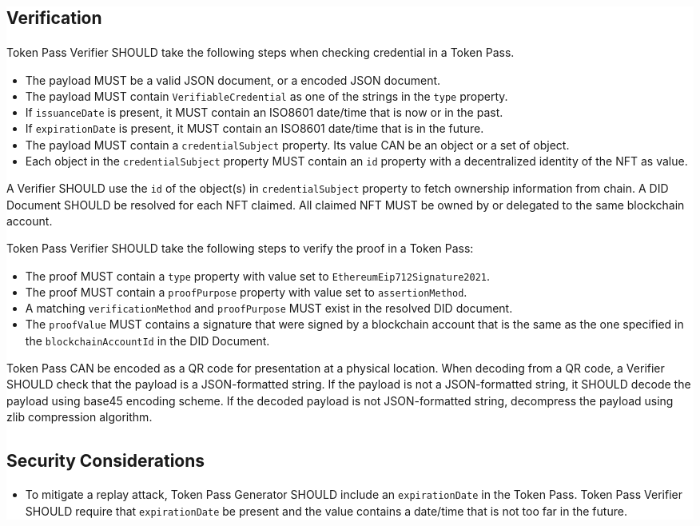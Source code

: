 ## Verification

Token Pass Verifier SHOULD take the following steps when checking credential in a Token Pass.

- The payload MUST be a valid JSON document, or a encoded JSON document.
- The payload MUST contain `VerifiableCredential` as one of the strings in the `type` property.
- If `issuanceDate` is present, it MUST contain an ISO8601 date/time that is now or in the past.
- If `expirationDate` is present, it MUST contain an ISO8601 date/time that is in the future.
- The payload MUST contain a `credentialSubject` property. Its value CAN be an object or a set of object.
- Each object in the `credentialSubject` property MUST contain an `id` property with a decentralized identity of the NFT as value.

A Verifier SHOULD use the `id` of the object(s) in `credentialSubject` property to fetch ownership information from chain. A DID Document SHOULD be resolved for each NFT claimed. All claimed NFT MUST be owned by or delegated to the same blockchain account.

Token Pass Verifier SHOULD take the following steps to verify the proof in a Token Pass:

- The proof MUST contain a `type` property with value set to `EthereumEip712Signature2021`.
- The proof MUST contain a `proofPurpose` property with value set to `assertionMethod`.
- A matching `verificationMethod` and `proofPurpose` MUST exist in the resolved DID document.
- The `proofValue` MUST contains a signature that were signed by a blockchain account that is the same as the one specified in the `blockchainAccountId` in the DID Document.

Token Pass CAN be encoded as a QR code for presentation at a physical location. When decoding from a QR code, a Verifier SHOULD check that the payload is a JSON-formatted string. If the payload is not a JSON-formatted string, it SHOULD decode the payload using base45 encoding scheme. If the decoded payload is not JSON-formatted string, decompress the payload using zlib compression algorithm.

## Security Considerations

- To mitigate a replay attack, Token Pass Generator SHOULD include an `expirationDate` in the Token Pass. Token Pass Verifier SHOULD require that `expirationDate` be present and the value contains a date/time that is not too far in the future.
